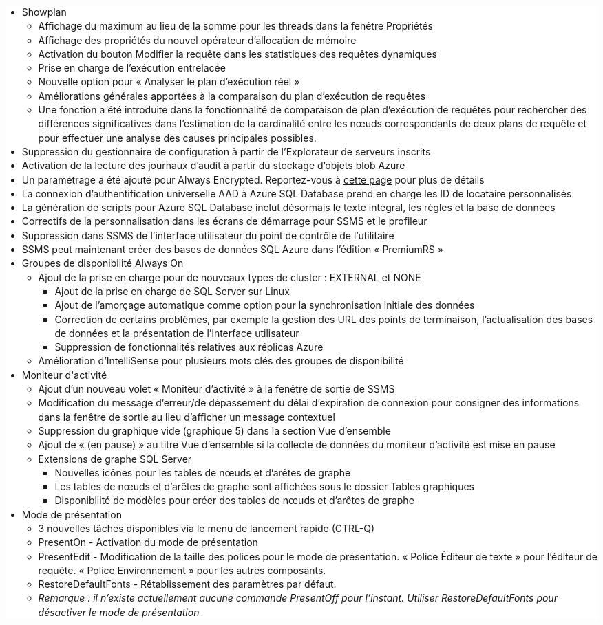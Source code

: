 - Showplan
    - Affichage du maximum au lieu de la somme pour les threads dans la fenêtre Propriétés
    - Affichage des propriétés du nouvel opérateur d’allocation de mémoire
    - Activation du bouton Modifier la requête dans les statistiques des requêtes dynamiques
    - Prise en charge de l’exécution entrelacée
  - Nouvelle option pour « Analyser le plan d’exécution réel »
  - Améliorations générales apportées à la comparaison du plan d’exécution de requêtes
  - Une fonction a été introduite dans la fonctionnalité de comparaison de plan d’exécution de requêtes pour rechercher des différences significatives dans l’estimation de la cardinalité entre les nœuds correspondants de deux plans de requête et pour effectuer une analyse des causes principales possibles.
- Suppression du gestionnaire de configuration à partir de l’Explorateur de serveurs inscrits
- Activation de la lecture des journaux d’audit à partir du stockage d’objets blob Azure
- Un paramétrage a été ajouté pour Always Encrypted. Reportez-vous à [cette page](https://blogs.msdn.microsoft.com/sqlsecurity/2016/12/13/parameterization-for-always-encrypted-using-ssms-to-insert-into-update-and-filter-by-encrypted-columns/) pour plus de détails 
- La connexion d’authentification universelle AAD à Azure SQL Database prend en charge les ID de locataire personnalisés 
- La génération de scripts pour Azure SQL Database inclut désormais le texte intégral, les règles et la base de données
- Correctifs de la personnalisation dans les écrans de démarrage pour SSMS et le profileur
- Suppression dans SSMS de l’interface utilisateur du point de contrôle de l’utilitaire
- SSMS peut maintenant créer des bases de données SQL Azure dans l’édition « PremiumRS »
- Groupes de disponibilité Always On
  - Ajout de la prise en charge pour de nouveaux types de cluster : EXTERNAL et NONE
    - Ajout de la prise en charge de SQL Server sur Linux
    - Ajout de l’amorçage automatique comme option pour la synchronisation initiale des données
    - Correction de certains problèmes, par exemple la gestion des URL des points de terminaison, l’actualisation des bases de données et la présentation de l’interface utilisateur
    - Suppression de fonctionnalités relatives aux réplicas Azure
  - Amélioration d’IntelliSense pour plusieurs mots clés des groupes de disponibilité
- Moniteur d'activité
  - Ajout d’un nouveau volet « Moniteur d’activité » à la fenêtre de sortie de SSMS
  - Modification du message d’erreur/de dépassement du délai d’expiration de connexion pour consigner des informations dans la fenêtre de sortie au lieu d’afficher un message contextuel
  - Suppression du graphique vide (graphique 5) dans la section Vue d’ensemble
  - Ajout de « (en pause) » au titre Vue d’ensemble si la collecte de données du moniteur d’activité est mise en pause
  - Extensions de graphe SQL Server 
    - Nouvelles icônes pour les tables de nœuds et d’arêtes de graphe
    - Les tables de nœuds et d’arêtes de graphe sont affichées sous le dossier Tables graphiques
    - Disponibilité de modèles pour créer des tables de nœuds et d’arêtes de graphe
- Mode de présentation
    - 3 nouvelles tâches disponibles via le menu de lancement rapide (CTRL-Q)
    - PresentOn - Activation du mode de présentation
    - PresentEdit - Modification de la taille des polices pour le mode de présentation.  « Police Éditeur de texte » pour l’éditeur de requête.  « Police Environnement » pour les autres composants.
    - RestoreDefaultFonts - Rétablissement des paramètres par défaut.
    - *Remarque : il n’existe actuellement aucune commande PresentOff pour l’instant.  Utiliser RestoreDefaultFonts pour désactiver le mode de présentation*
